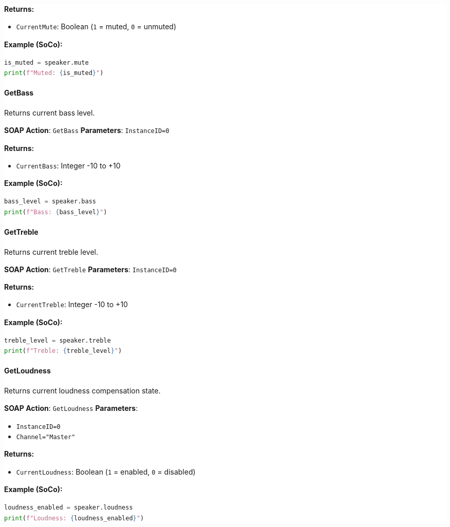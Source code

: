 **Returns:**
- `CurrentMute`: Boolean (`1` = muted, `0` = unmuted)

**Example (SoCo):**
```python
is_muted = speaker.mute
print(f"Muted: {is_muted}")
```

#### GetBass

Returns current bass level.

**SOAP Action**: `GetBass`
**Parameters**: `InstanceID=0`

**Returns:**
- `CurrentBass`: Integer -10 to +10

**Example (SoCo):**
```python
bass_level = speaker.bass
print(f"Bass: {bass_level}")
```

#### GetTreble

Returns current treble level.

**SOAP Action**: `GetTreble`
**Parameters**: `InstanceID=0`

**Returns:**
- `CurrentTreble`: Integer -10 to +10

**Example (SoCo):**
```python
treble_level = speaker.treble
print(f"Treble: {treble_level}")
```

#### GetLoudness

Returns current loudness compensation state.

**SOAP Action**: `GetLoudness`
**Parameters**:
- `InstanceID=0`
- `Channel="Master"`

**Returns:**
- `CurrentLoudness`: Boolean (`1` = enabled, `0` = disabled)

**Example (SoCo):**
```python
loudness_enabled = speaker.loudness
print(f"Loudness: {loudness_enabled}")
```
